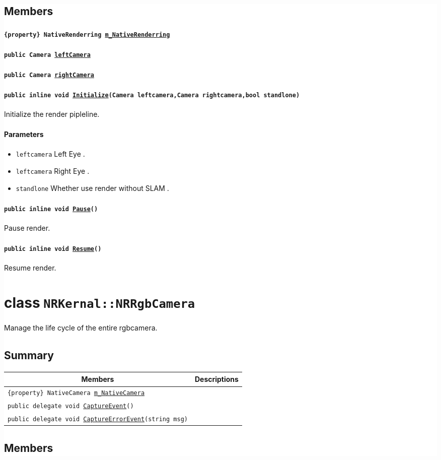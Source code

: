 ## Members

#### `{property} NativeRenderring `[`m_NativeRenderring`](#class_n_r_kernal_1_1_n_r_renderer_1a285008dcbe94233cfa652dbfb975df26) 

#### `public Camera `[`leftCamera`](#class_n_r_kernal_1_1_n_r_renderer_1a51bf86620865dc1f33a75129e36040c2) 

#### `public Camera `[`rightCamera`](#class_n_r_kernal_1_1_n_r_renderer_1aa6dd6a89628688a4a1962722171d54a8) 

#### `public inline void `[`Initialize`](#class_n_r_kernal_1_1_n_r_renderer_1a4aa10c93adef807e5b7a71be667cc40a)`(Camera leftcamera,Camera rightcamera,bool standlone)` 

Initialize the render pipleline.

#### Parameters
* `leftcamera` Left Eye . 

* `leftcamera` Right Eye . 

* `standlone` Whether use render without SLAM .

#### `public inline void `[`Pause`](#class_n_r_kernal_1_1_n_r_renderer_1a76d4f221c0d6e16d33291dad1a52d477)`()` 

Pause render.

#### `public inline void `[`Resume`](#class_n_r_kernal_1_1_n_r_renderer_1adffc7ebb194864f768cff9d7b2e72e86)`()` 

Resume render.

# class `NRKernal::NRRgbCamera` 

Manage the life cycle of the entire rgbcamera.

## Summary

 Members                        | Descriptions                                
--------------------------------|---------------------------------------------
`{property} NativeCamera `[`m_NativeCamera`](#class_n_r_kernal_1_1_n_r_rgb_camera_1a95bb7ffb806f84b9bcff8fcb8a16dcb1) | 
`public delegate void `[`CaptureEvent`](#class_n_r_kernal_1_1_n_r_rgb_camera_1a4e27acd3421f8299e9211da480ca6450)`()` | 
`public delegate void `[`CaptureErrorEvent`](#class_n_r_kernal_1_1_n_r_rgb_camera_1a66ce949bcb8410f8b152037e1f210dd1)`(string msg)` | 

## Members
